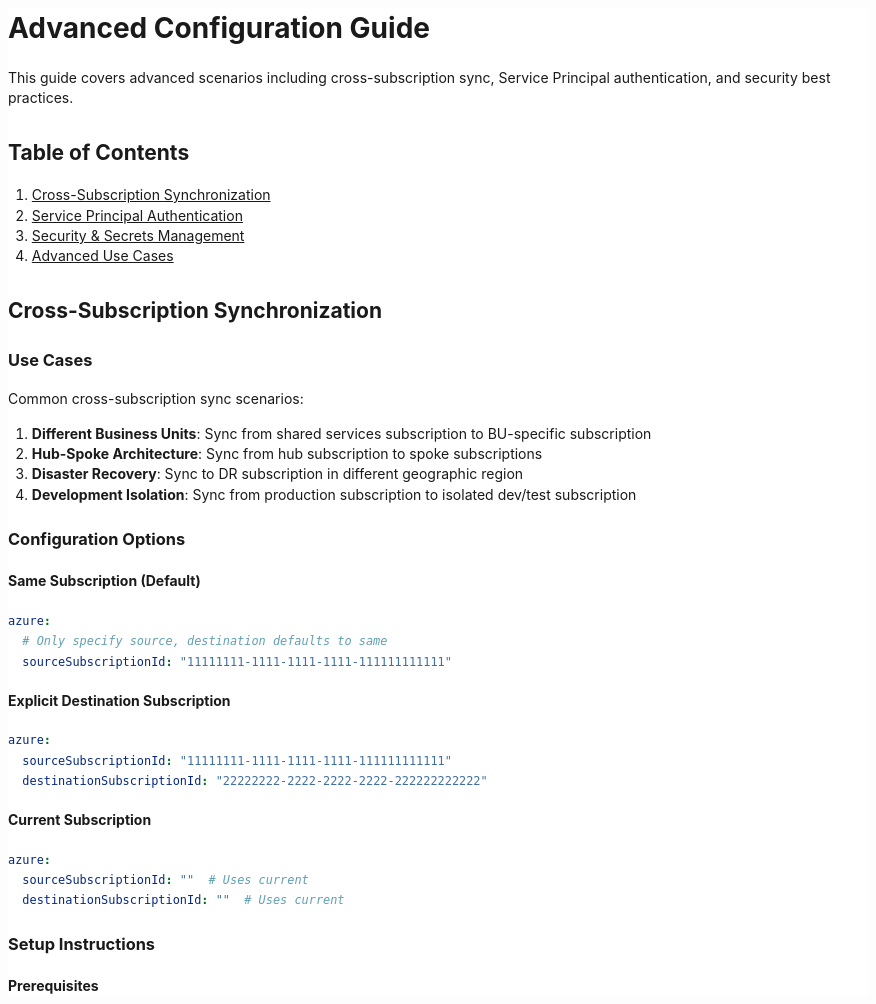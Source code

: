 # Advanced Configuration Guide

This guide covers advanced scenarios including cross-subscription sync, Service Principal authentication, and security best practices.

## Table of Contents

1. [Cross-Subscription Synchronization](#cross-subscription-synchronization)
2. [Service Principal Authentication](#service-principal-authentication)
3. [Security & Secrets Management](#security--secrets-management)
4. [Advanced Use Cases](#advanced-use-cases)

## Cross-Subscription Synchronization

### Use Cases

Common cross-subscription sync scenarios:
1. **Different Business Units**: Sync from shared services subscription to BU-specific subscription
2. **Hub-Spoke Architecture**: Sync from hub subscription to spoke subscriptions
3. **Disaster Recovery**: Sync to DR subscription in different geographic region
4. **Development Isolation**: Sync from production subscription to isolated dev/test subscription

### Configuration Options

#### Same Subscription (Default)

```yaml
azure:
  # Only specify source, destination defaults to same
  sourceSubscriptionId: "11111111-1111-1111-1111-111111111111"
```

#### Explicit Destination Subscription

```yaml
azure:
  sourceSubscriptionId: "11111111-1111-1111-1111-111111111111"
  destinationSubscriptionId: "22222222-2222-2222-2222-222222222222"
```

#### Current Subscription

```yaml
azure:
  sourceSubscriptionId: ""  # Uses current
  destinationSubscriptionId: ""  # Uses current
```

### Setup Instructions

#### Prerequisites
